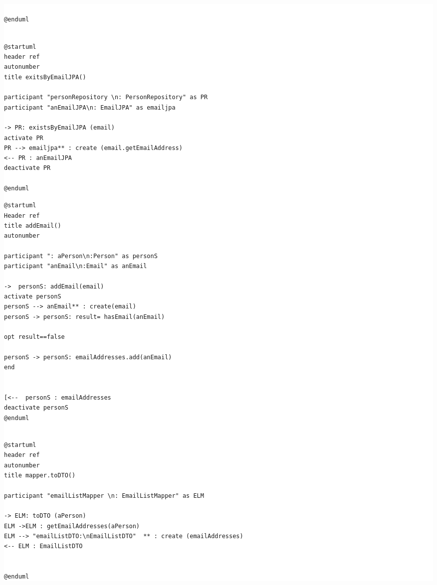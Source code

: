 ```puml

@enduml
```

```puml

@startuml
header ref
autonumber
title exitsByEmailJPA()

participant "personRepository \n: PersonRepository" as PR
participant "anEmailJPA\n: EmailJPA" as emailjpa

-> PR: existsByEmailJPA (email)
activate PR
PR --> emailjpa** : create (email.getEmailAddress)
<-- PR : anEmailJPA
deactivate PR

@enduml
```



```puml
@startuml
Header ref
title addEmail()
autonumber

participant ": aPerson\n:Person" as personS
participant "anEmail\n:Email" as anEmail

->  personS: addEmail(email)
activate personS
personS --> anEmail** : create(email)
personS -> personS: result= hasEmail(anEmail)

opt result==false

personS -> personS: emailAddresses.add(anEmail)
end 


[<--  personS : emailAddresses
deactivate personS
@enduml
```

```puml

@startuml
header ref
autonumber
title mapper.toDTO()

participant "emailListMapper \n: EmailListMapper" as ELM

-> ELM: toDTO (aPerson)
ELM ->ELM : getEmailAddresses(aPerson)
ELM --> "emailListDTO:\nEmailListDTO"  ** : create (emailAddresses)
<-- ELM : EmailListDTO


@enduml
```